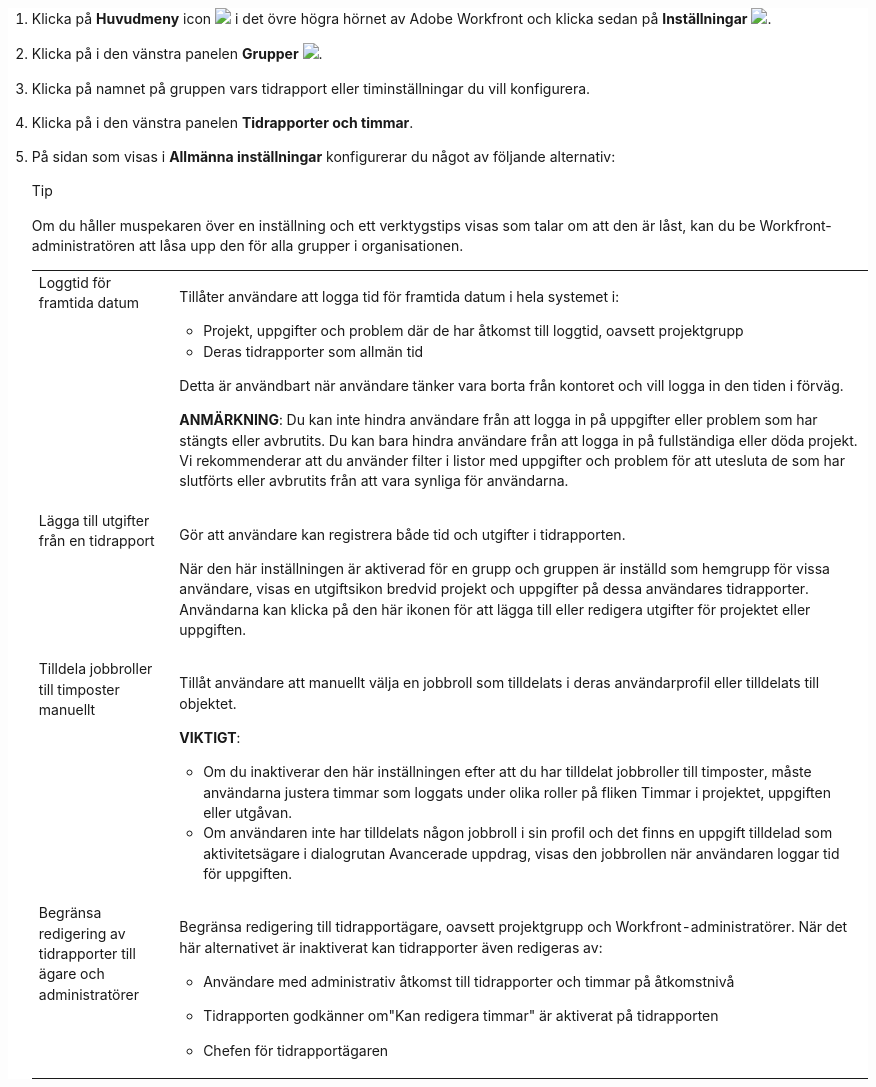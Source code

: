 1. Klicka på **Huvudmeny** icon ![](assets/main-menu-icon.png) i det övre högra hörnet av Adobe Workfront och klicka sedan på **Inställningar** ![](assets/gear-icon-settings.png).

1. Klicka på i den vänstra panelen **Grupper** ![](assets/groups-icon.png).

1. Klicka på namnet på gruppen vars tidrapport eller timinställningar du vill konfigurera.
1. Klicka på i den vänstra panelen **Tidrapporter och timmar**.

1. På sidan som visas i **Allmänna inställningar** konfigurerar du något av följande alternativ:

   >[!TIP]
   >
   >Om du håller muspekaren över en inställning och ett verktygstips visas som talar om att den är låst, kan du be Workfront-administratören att låsa upp den för alla grupper i organisationen.

   <table style="table-layout:auto"> 
    <col> 
    <col> 
    <tbody> 
     <tr> 
      <td role="rowheader">Loggtid för framtida datum</td> 
      <td> <p>Tillåter användare att logga tid för framtida datum i hela systemet i:</p> 
       <ul> 
       <li>Projekt, uppgifter och problem där de har åtkomst till loggtid, oavsett projektgrupp</li> 
       <li>Deras tidrapporter som allmän tid</li>
       </ul> 
       <p>Detta är användbart när användare tänker vara borta från kontoret och vill logga in den tiden i förväg.</p> 
       <p><b>ANMÄRKNING</b>: Du kan inte hindra användare från att logga in på uppgifter eller problem som har stängts eller avbrutits. Du kan bara hindra användare från att logga in på fullständiga eller döda projekt. Vi rekommenderar att du använder filter i listor med uppgifter och problem för att utesluta de som har slutförts eller avbrutits från att vara synliga för användarna.</p> </td> 
     </tr> 
     <tr> 
      <td role="rowheader">Lägga till utgifter från en tidrapport</td> 
      <td> <p>Gör att användare kan registrera både tid och utgifter i tidrapporten.</p> 
      <p>När den här inställningen är aktiverad för en grupp och gruppen är inställd som hemgrupp för vissa användare, visas en utgiftsikon bredvid projekt och uppgifter på dessa användares tidrapporter. Användarna kan klicka på den här ikonen för att lägga till eller redigera utgifter för projektet eller uppgiften.</p>
      </td> 
     </tr> 
     <tr> 
      <td role="rowheader">Tilldela jobbroller till timposter manuellt</td> 
      <td> <p>Tillåt användare att manuellt välja en jobbroll som tilldelats i deras användarprofil eller tilldelats till objektet.</p> <p><b>VIKTIGT</b>:  
        <ul> 
         <li>Om du inaktiverar den här inställningen efter att du har tilldelat jobbroller till timposter, måste användarna justera timmar som loggats under olika roller på fliken Timmar i projektet, uppgiften eller utgåvan.</li> 
         <li>Om användaren inte har tilldelats någon jobbroll i sin profil och det finns en uppgift tilldelad som aktivitetsägare i dialogrutan Avancerade uppdrag, visas den jobbrollen när användaren loggar tid för uppgiften.</li> 
        </ul> </p> </td> 
     </tr> 
     <tr data-mc-conditions=""> 
      <td role="rowheader">Begränsa redigering av tidrapporter till ägare och administratörer</td> 
      <td> <p>Begränsa redigering till tidrapportägare, oavsett projektgrupp och Workfront-administratörer. När det här alternativet är inaktiverat kan tidrapporter även redigeras av:</p> 
       <ul> 
        <li> <p>Användare med administrativ åtkomst till tidrapporter och timmar på åtkomstnivå</p> </li> 
        <li> <p>Tidrapporten godkänner om"Kan redigera timmar" är aktiverat på tidrapporten</p> </li> 
        <li> <p>Chefen för tidrapportägaren</p> </li> 
       </ul> </td> 
     </tr> 
     <tr data-mc-conditions=""> 